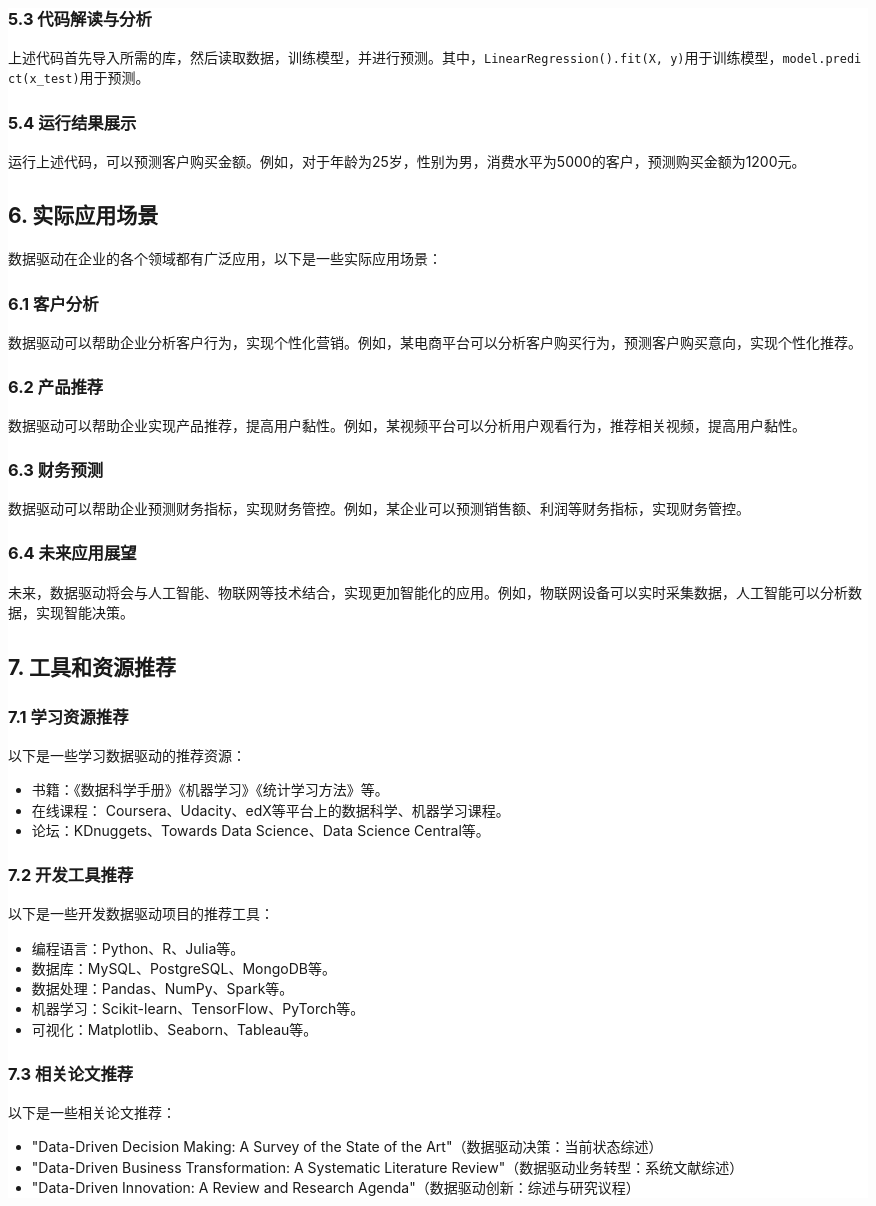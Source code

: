 ### 5.3 代码解读与分析

上述代码首先导入所需的库，然后读取数据，训练模型，并进行预测。其中，`LinearRegression().fit(X, y)`用于训练模型，`model.predict(x_test)`用于预测。

### 5.4 运行结果展示

运行上述代码，可以预测客户购买金额。例如，对于年龄为25岁，性别为男，消费水平为5000的客户，预测购买金额为1200元。

## 6. 实际应用场景

数据驱动在企业的各个领域都有广泛应用，以下是一些实际应用场景：

### 6.1 客户分析

数据驱动可以帮助企业分析客户行为，实现个性化营销。例如，某电商平台可以分析客户购买行为，预测客户购买意向，实现个性化推荐。

### 6.2 产品推荐

数据驱动可以帮助企业实现产品推荐，提高用户黏性。例如，某视频平台可以分析用户观看行为，推荐相关视频，提高用户黏性。

### 6.3 财务预测

数据驱动可以帮助企业预测财务指标，实现财务管控。例如，某企业可以预测销售额、利润等财务指标，实现财务管控。

### 6.4 未来应用展望

未来，数据驱动将会与人工智能、物联网等技术结合，实现更加智能化的应用。例如，物联网设备可以实时采集数据，人工智能可以分析数据，实现智能决策。

## 7. 工具和资源推荐

### 7.1 学习资源推荐

以下是一些学习数据驱动的推荐资源：

- 书籍：《数据科学手册》《机器学习》《统计学习方法》等。
- 在线课程： Coursera、Udacity、edX等平台上的数据科学、机器学习课程。
- 论坛：KDnuggets、Towards Data Science、Data Science Central等。

### 7.2 开发工具推荐

以下是一些开发数据驱动项目的推荐工具：

- 编程语言：Python、R、Julia等。
- 数据库：MySQL、PostgreSQL、MongoDB等。
- 数据处理：Pandas、NumPy、Spark等。
- 机器学习：Scikit-learn、TensorFlow、PyTorch等。
- 可视化：Matplotlib、Seaborn、Tableau等。

### 7.3 相关论文推荐

以下是一些相关论文推荐：

- "Data-Driven Decision Making: A Survey of the State of the Art"（数据驱动决策：当前状态综述）
- "Data-Driven Business Transformation: A Systematic Literature Review"（数据驱动业务转型：系统文献综述）
- "Data-Driven Innovation: A Review and Research Agenda"（数据驱动创新：综述与研究议程）
